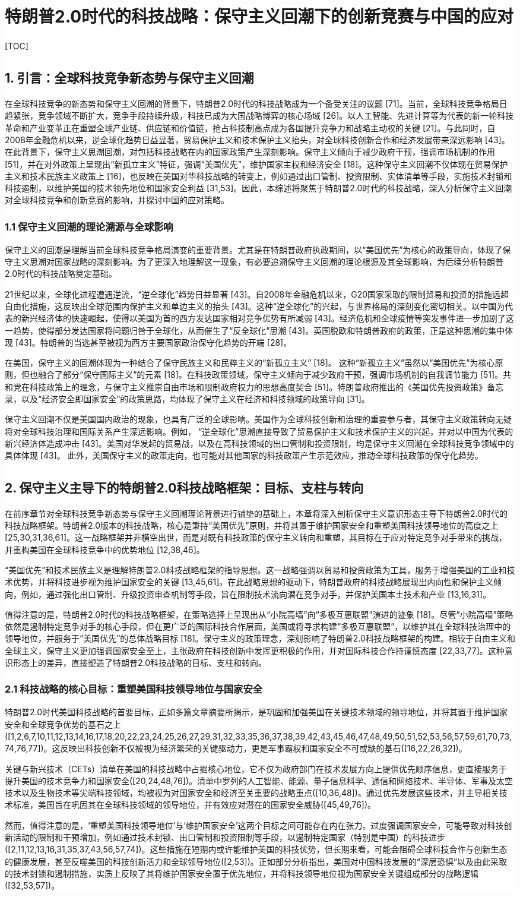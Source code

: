 #  特朗普2.0时代的科技战略：保守主义回潮下的创新竞赛与中国的应对

[TOC]

## 1. 引言：全球科技竞争新态势与保守主义回潮

在全球科技竞争的新态势和保守主义回潮的背景下，特朗普2.0时代的科技战略成为一个备受关注的议题 [71]。当前，全球科技竞争格局日趋紧张，竞争领域不断扩大，竞争手段持续升级，科技已成为大国战略博弈的核心场域 [26]。以人工智能、先进计算等为代表的新一轮科技革命和产业变革正在重塑全球产业链、供应链和价值链，抢占科技制高点成为各国提升竞争力和战略主动权的关键 [21]。与此同时，自2008年金融危机以来，逆全球化趋势日益显著，贸易保护主义和技术保护主义抬头，对全球科技创新合作和经济发展带来深远影响 [43]。在此背景下，保守主义思潮回潮，对包括科技战略在内的国家政策产生深刻影响。保守主义倾向于减少政府干预，强调市场机制的作用 [51]，并在对外政策上呈现出“新孤立主义”特征，强调“美国优先”，维护国家主权和经济安全 [18]。这种保守主义回潮不仅体现在贸易保护主义和技术民族主义政策上 [16]，也反映在美国对华科技战略的转变上，例如通过出口管制、投资限制、实体清单等手段，实施技术封锁和科技遏制，以维护美国的技术领先地位和国家安全利益 [31,53]。因此，本综述将聚焦于特朗普2.0时代的科技战略，深入分析保守主义回潮对全球科技竞争和创新竞赛的影响，并探讨中国的应对策略。
### 1.1 保守主义回潮的理论溯源与全球影响
保守主义的回潮是理解当前全球科技竞争格局演变的重要背景。尤其是在特朗普政府执政期间，以“美国优先”为核心的政策导向，体现了保守主义思潮对国家战略的深刻影响。为了更深入地理解这一现象，有必要追溯保守主义回潮的理论根源及其全球影响，为后续分析特朗普2.0时代的科技战略奠定基础。

21世纪以来，全球化进程遭遇逆流，“逆全球化”趋势日益显著 [43]。自2008年金融危机以来，G20国家采取的限制贸易和投资的措施远超自由化措施，这反映出全球范围内保护主义和单边主义的抬头 [43]。这种“逆全球化”的兴起，与世界格局的深刻变化密切相关。以中国为代表的新兴经济体的快速崛起，使得以美国为首的西方发达国家相对竞争优势有所减弱 [43]。经济危机和全球疫情等突发事件进一步加剧了这一趋势，使得部分发达国家将问题归咎于全球化，从而催生了“反全球化”思潮 [43]。英国脱欧和特朗普政府的政策，正是这种思潮的集中体现 [43]。特朗普的当选甚至被视为西方主要国家政治保守化趋势的开端 [28]。

在美国，保守主义的回潮体现为一种结合了保守民族主义和民粹主义的“新孤立主义” [18]。 这种“新孤立主义”虽然以“美国优先”为核心原则，但也融合了部分“保守国际主义”的元素 [18]。在科技政策领域，保守主义倾向于减少政府干预，强调市场机制的自我调节能力 [51]。共和党在科技政策上的理念，与保守主义推崇自由市场和限制政府权力的思想高度契合 [51]。特朗普政府推出的《美国优先投资政策》备忘录，以及“经济安全即国家安全”的政策思路，均体现了保守主义在经济和科技领域的政策导向 [31]。

保守主义回潮不仅是美国国内政治的现象，也具有广泛的全球影响。美国作为全球科技创新和治理的重要参与者，其保守主义政策转向无疑将对全球科技治理和国际关系产生深远影响。例如， “逆全球化”思潮直接导致了贸易保护主义和技术保护主义的兴起，并对以中国为代表的新兴经济体造成冲击 [43]。美国对华发起的贸易战，以及在高科技领域的出口管制和投资限制，均是保守主义回潮在全球科技竞争领域中的具体体现 [43]。 此外，美国保守主义的政策走向，也可能对其他国家的科技政策产生示范效应，推动全球科技政策的保守化趋势。

## 2. 保守主义主导下的特朗普2.0科技战略框架：目标、支柱与转向
在前序章节对全球科技竞争新态势与保守主义回潮理论背景进行铺垫的基础上，本章将深入剖析保守主义意识形态主导下特朗普2.0时代的科技战略框架。特朗普2.0版本的科技战略，核心是秉持“美国优先”原则，并将其置于维护国家安全和重塑美国科技领导地位的高度之上 [25,30,31,36,61]。这一战略框架并非横空出世，而是对既有科技政策的保守主义转向和重塑，其目标在于应对特定竞争对手带来的挑战，并重构美国在全球科技竞争中的优势地位 [12,38,46]。

“美国优先”和技术民族主义是理解特朗普2.0科技战略框架的指导思想。这一战略强调以贸易和投资政策为工具，服务于增强美国的工业和技术优势，并将科技进步视为维护国家安全的关键 [13,45,61]。在此战略思想的驱动下，特朗普政府的科技战略展现出内向性和保护主义倾向，例如，通过强化出口管制、升级投资审查机制等手段，旨在限制技术流向潜在竞争对手，并保护美国本土技术和产业 [13,16,31]。

值得注意的是，特朗普2.0时代的科技战略框架，在策略选择上呈现出从“小院高墙”向“多极互惠联盟”演进的迹象 [18]。尽管“小院高墙”策略依然是遏制特定竞争对手的核心手段，但在更广泛的国际科技合作层面，美国或将寻求构建“多极互惠联盟”，以维护其在全球科技治理中的领导地位，并服务于“美国优先”的总体战略目标 [18]。保守主义的政策理念，深刻影响了特朗普2.0科技战略框架的构建。相较于自由主义和全球主义，保守主义更加强调国家安全至上，主张政府在科技创新中发挥更积极的作用，并对国际科技合作持谨慎态度 [22,33,77]。这种意识形态上的差异，直接塑造了特朗普2.0科技战略的目标、支柱和转向。
### 2.1 科技战略的核心目标：重塑美国科技领导地位与国家安全
特朗普2.0时代美国科技战略的首要目标，正如多篇文章摘要所揭示，是巩固和加强美国在关键技术领域的领导地位，并将其置于维护国家安全和全球竞争优势的基石之上([1,2,6,7,10,11,12,13,14,16,17,18,20,22,23,24,25,26,27,29,31,32,33,35,36,37,38,39,42,43,45,46,47,48,49,50,51,52,53,56,57,59,61,70,73,74,76,77])。这反映出科技创新不仅被视为经济繁荣的关键驱动力，更是军事霸权和国家安全不可或缺的基石([16,22,26,32])。

关键与新兴技术（CETs）清单在美国的科技战略中占据核心地位，它不仅为政府部门在技术发展方向上提供优先顺序信息，更直接服务于提升美国的技术竞争力和国家安全([20,24,48,76])。清单中罗列的人工智能、能源、量子信息科学、通信和网络技术、半导体、军事及太空技术以及生物技术等尖端科技领域，均被视为对国家安全和经济至关重要的战略重点([10,36,48])。通过优先发展这些技术，并主导相关技术标准，美国旨在巩固其在全球科技领域的领导地位，并有效应对潜在的国家安全威胁([45,49,76])。

然而，值得注意的是，‘重塑美国科技领导地位’与‘维护国家安全’这两个目标之间可能存在内在张力。过度强调国家安全，可能导致对科技创新活动的限制和干预增加，例如通过技术封锁、出口管制和投资限制等手段，以遏制特定国家（特别是中国）的科技进步([2,11,12,13,16,31,35,37,43,56,57,74])。这些措施在短期内或许能维护美国的科技优势，但长期来看，可能会阻碍全球科技合作与创新生态的健康发展，甚至反噬美国的科技创新活力和全球领导地位([2,53])。正如部分分析指出，美国对中国科技发展的“深层恐惧”以及由此采取的技术封锁和遏制措施，实质上反映了其将维护国家安全置于优先地位，并将科技领导地位视为国家安全关键组成部分的战略逻辑([32,53,57])。
